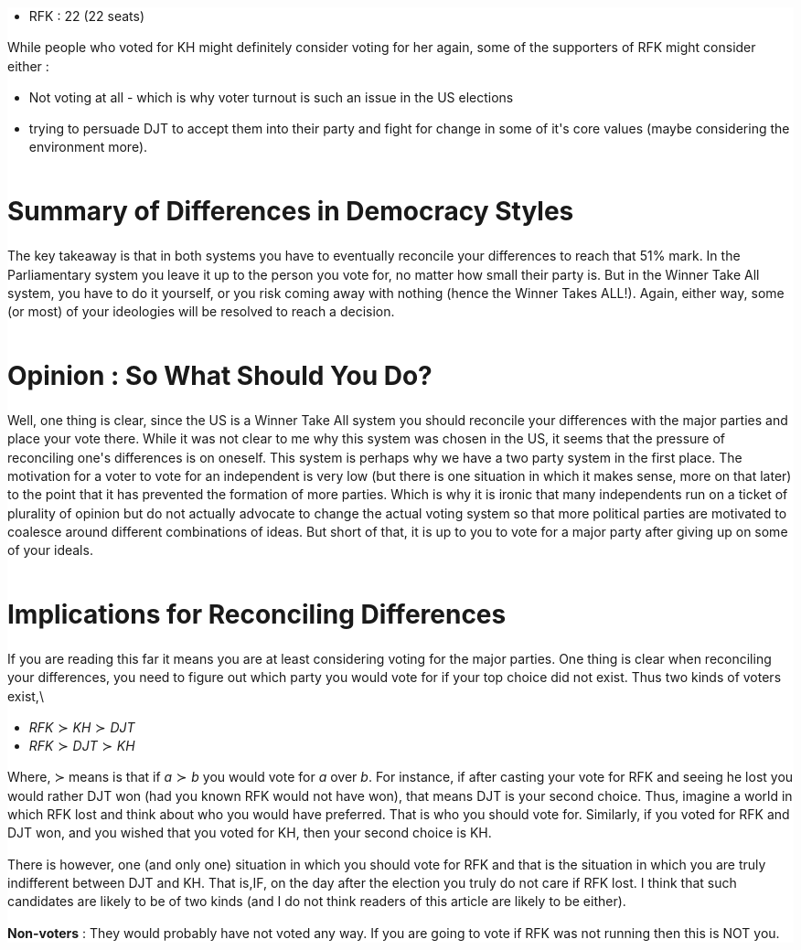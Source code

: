 -   RFK : $22$ ($22$ seats)

While people who voted for KH might definitely consider voting for her again, some of the supporters of RFK might consider either :

-   Not voting at all - which is why voter turnout is such an issue in the US elections

-   trying to persuade DJT to accept them into their party and fight for change in some of it's core values (maybe considering the environment more).

# Summary of Differences in Democracy Styles

The key takeaway is that in both systems you have to eventually reconcile your differences to reach that $51\%$ mark. In the Parliamentary system you leave it up to the person you vote for, no matter how small their party is. But in the Winner Take All system, you have to do it yourself, or you risk coming away with nothing (hence the Winner Takes ALL!). Again, either way, some (or most) of your ideologies will be resolved to reach a decision.

# Opinion : So What Should You Do?

Well, one thing is clear, since the US is a Winner Take All system you should reconcile your differences with the major parties and place your vote there. While it was not clear to me why this system was chosen in the US, it seems that the pressure of reconciling one's differences is on oneself. This system is perhaps why we have a two party system in the first place. The motivation for a voter to vote for an independent is very low (but there is one situation in which it makes sense, more on that later) to the point that it has prevented the formation of more parties. Which is why it is ironic that many independents run on a ticket of plurality of opinion but do not actually advocate to change the actual voting system so that more political parties are motivated to coalesce around different combinations of ideas. But short of that, it is up to you to vote for a major party after giving up on some of your ideals.

# Implications for Reconciling Differences

If you are reading this far it means you are at least considering voting for the major parties. One thing is clear when reconciling your differences, you need to figure out which party you would vote for if your top choice did not exist. Thus two kinds of voters exist,\
- $RFK \succ KH\succ DJT$
- $RFK \succ DJT\succ KH$

Where, $\succ$ means is that if $a\succ b$ you would vote for $a$ over $b$. For instance, if after casting your vote for RFK and seeing he lost you would rather DJT won (had you known RFK would not have won), that means DJT is your second choice. Thus, imagine a world in which RFK lost and think about who you would have preferred. That is who you should vote for. Similarly, if you voted for RFK and DJT won, and you wished that you voted for KH, then your second choice is KH.

There is however, one (and only one) situation in which you should vote for RFK and that is the situation in which you are truly indifferent between DJT and KH. That is,IF, on the day after the election you truly do not care if RFK lost. I think that such candidates are likely to be of two kinds (and I do not think readers of this article are likely to be either).

**Non-voters** : They would probably have not voted any way. If you are going to vote if RFK was not running then this is NOT you.
